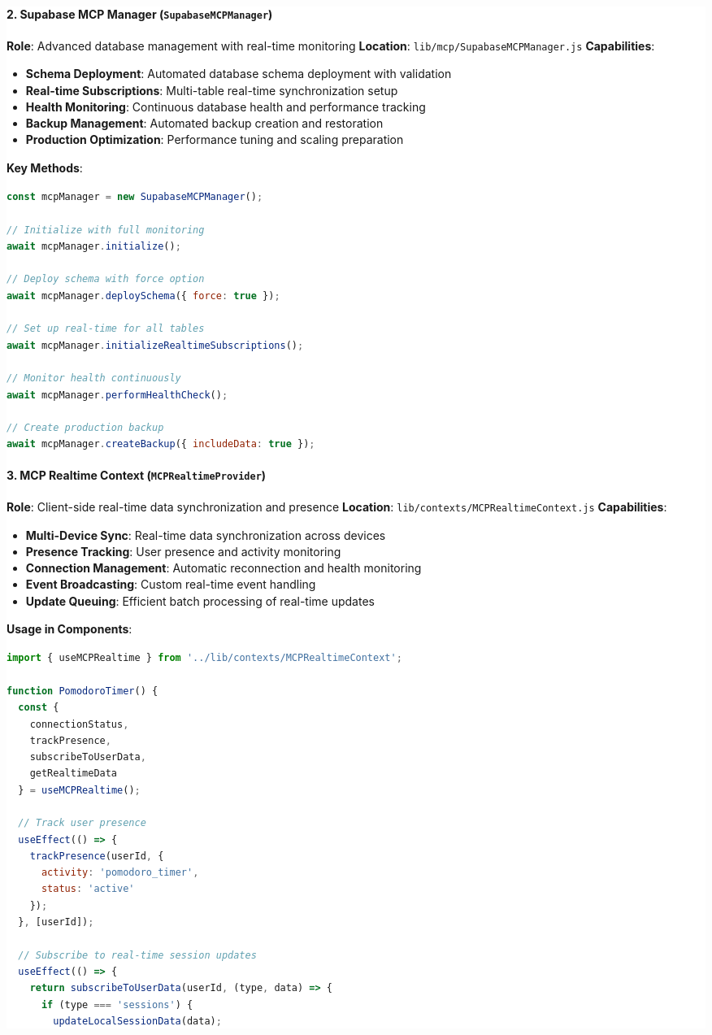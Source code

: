 #### 2. Supabase MCP Manager (`SupabaseMCPManager`)
**Role**: Advanced database management with real-time monitoring
**Location**: `lib/mcp/SupabaseMCPManager.js`
**Capabilities**:
- **Schema Deployment**: Automated database schema deployment with validation
- **Real-time Subscriptions**: Multi-table real-time synchronization setup
- **Health Monitoring**: Continuous database health and performance tracking
- **Backup Management**: Automated backup creation and restoration
- **Production Optimization**: Performance tuning and scaling preparation

**Key Methods**:
```javascript
const mcpManager = new SupabaseMCPManager();

// Initialize with full monitoring
await mcpManager.initialize();

// Deploy schema with force option
await mcpManager.deploySchema({ force: true });

// Set up real-time for all tables
await mcpManager.initializeRealtimeSubscriptions();

// Monitor health continuously
await mcpManager.performHealthCheck();

// Create production backup
await mcpManager.createBackup({ includeData: true });
```

#### 3. MCP Realtime Context (`MCPRealtimeProvider`)
**Role**: Client-side real-time data synchronization and presence
**Location**: `lib/contexts/MCPRealtimeContext.js`
**Capabilities**:
- **Multi-Device Sync**: Real-time data synchronization across devices
- **Presence Tracking**: User presence and activity monitoring
- **Connection Management**: Automatic reconnection and health monitoring
- **Event Broadcasting**: Custom real-time event handling
- **Update Queuing**: Efficient batch processing of real-time updates

**Usage in Components**:
```javascript
import { useMCPRealtime } from '../lib/contexts/MCPRealtimeContext';

function PomodoroTimer() {
  const { 
    connectionStatus, 
    trackPresence, 
    subscribeToUserData,
    getRealtimeData 
  } = useMCPRealtime();

  // Track user presence
  useEffect(() => {
    trackPresence(userId, { 
      activity: 'pomodoro_timer',
      status: 'active' 
    });
  }, [userId]);

  // Subscribe to real-time session updates
  useEffect(() => {
    return subscribeToUserData(userId, (type, data) => {
      if (type === 'sessions') {
        updateLocalSessionData(data);
```